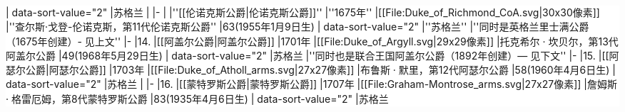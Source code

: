 | data-sort-value="2" |苏格兰
|
|-
|
|''[[伦诺克斯公爵|伦诺克斯公爵]]''
|''1675年''
|[[File:Duke_of_Richmond_CoA.svg|30x30像素]]
|''查尔斯·戈登-伦诺克斯，第11代伦诺克斯公爵''
|63(1955年1月9日生)
| data-sort-value="2" |''苏格兰''
|''同时是英格兰里士满公爵（1675年创建）- 见上文''
|-
|14.
|[[阿盖尔公爵|阿盖尔公爵]]
|1701年
|[[File:Duke_of_Argyll.svg|29x29像素]]
|托克希尔 · 坎贝尔，第13代阿盖尔公爵
|49(1968年5月29日生)
| data-sort-value="2" |苏格兰
|''同时也是联合王国阿盖尔公爵（1892年创建）— 见下文''
|-
|15.
|[[阿瑟尔公爵|阿瑟尔公爵]]
|1703年
|[[File:Duke_of_Atholl_arms.svg|27x27像素]]
|布鲁斯 · 默里，第12代阿瑟尔公爵
|58(1960年4月6日生)
| data-sort-value="2" |苏格兰
|
|-
|16.
|[[蒙特罗斯公爵|蒙特罗斯公爵]]
|1707年
|[[File:Graham-Montrose_arms.svg|27x27像素]]
|詹姆斯 · 格雷厄姆，第8代蒙特罗斯公爵
|83(1935年4月6日生)
| data-sort-value="2" |苏格兰